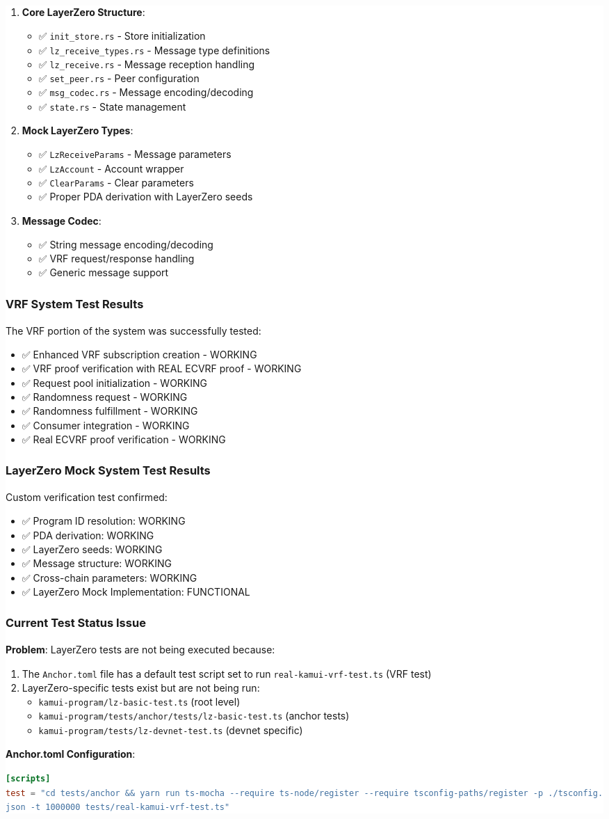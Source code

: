 1. **Core LayerZero Structure**:
   - ✅ `init_store.rs` - Store initialization
   - ✅ `lz_receive_types.rs` - Message type definitions
   - ✅ `lz_receive.rs` - Message reception handling
   - ✅ `set_peer.rs` - Peer configuration
   - ✅ `msg_codec.rs` - Message encoding/decoding
   - ✅ `state.rs` - State management

2. **Mock LayerZero Types**:
   - ✅ `LzReceiveParams` - Message parameters
   - ✅ `LzAccount` - Account wrapper
   - ✅ `ClearParams` - Clear parameters
   - ✅ Proper PDA derivation with LayerZero seeds

3. **Message Codec**:
   - ✅ String message encoding/decoding
   - ✅ VRF request/response handling
   - ✅ Generic message support

### VRF System Test Results
The VRF portion of the system was successfully tested:
- ✅ Enhanced VRF subscription creation - WORKING
- ✅ VRF proof verification with REAL ECVRF proof - WORKING  
- ✅ Request pool initialization - WORKING
- ✅ Randomness request - WORKING
- ✅ Randomness fulfillment - WORKING
- ✅ Consumer integration - WORKING
- ✅ Real ECVRF proof verification - WORKING

### LayerZero Mock System Test Results
Custom verification test confirmed:
- ✅ Program ID resolution: WORKING
- ✅ PDA derivation: WORKING
- ✅ LayerZero seeds: WORKING
- ✅ Message structure: WORKING
- ✅ Cross-chain parameters: WORKING
- ✅ LayerZero Mock Implementation: FUNCTIONAL

### Current Test Status Issue

**Problem**: LayerZero tests are not being executed because:
1. The `Anchor.toml` file has a default test script set to run `real-kamui-vrf-test.ts` (VRF test)
2. LayerZero-specific tests exist but are not being run:
   - `kamui-program/lz-basic-test.ts` (root level)
   - `kamui-program/tests/anchor/tests/lz-basic-test.ts` (anchor tests)
   - `kamui-program/tests/lz-devnet-test.ts` (devnet specific)

**Anchor.toml Configuration**:
```toml
[scripts]
test = "cd tests/anchor && yarn run ts-mocha --require ts-node/register --require tsconfig-paths/register -p ./tsconfig.json -t 1000000 tests/real-kamui-vrf-test.ts"
```
